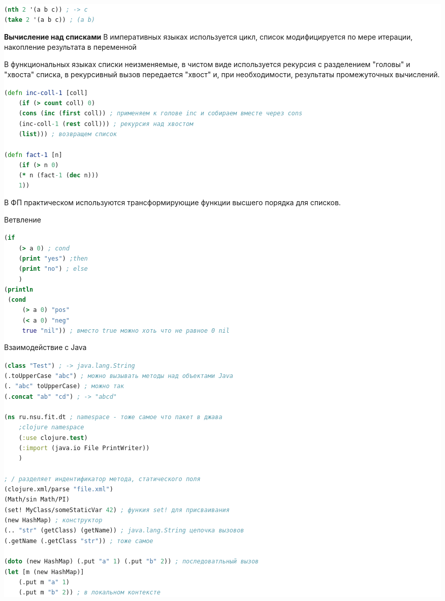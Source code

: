 ```clojure
(nth 2 '(a b c)) ; -> c
(take 2 '(a b c)) ; (a b)
```

**Вычисление над списками**
В императивных языках используется цикл, список модифицируется по мере итерации, накопление результата в переменной

В функциональных языках списки неизменяемые, в чистом виде используется рекурсия с разделением "головы" и "хвоста" списка, в рекурсивный вызов передается "хвост" и, при необходимости, результаты промежуточных вычислений.

```clojure
(defn inc-coll-1 [coll]
	(if (> count coll) 0)
	(cons (inc (first coll)) ; применяем к голове inc и собираем вместе через cons 
	(inc-coll-1 (rest coll))) ; рекурсия над хвостом
	(list))) ; возвращем список

(defn fact-1 [n]
	(if (> n 0)
	(* n (fact-1 (dec n)))
	1))
```

В ФП практическом используются трансформирующие функции высшего порядка для списков.

Ветвление

```clojure
(if 
	(> a 0) ; cond
	(print "yes") ;then 
	(print "no") ; else
	)
(println
 (cond 
	 (> a 0) "pos"
	 (< a 0) "neg"
	 true "nil")) ; вместо true можно хоть что не равное 0 nil
```

Взаимодействие с Java

```clojure
(class "Test") ; -> java.lang.String
(.toUpperCase "abc") ; можно вызывать методы над объектами Java
(. "abc" toUpperCase) ; можно так
(.concat "ab" "cd") ; -> "abcd"

(ns ru.nsu.fit.dt ; namespace - тоже самое что пакет в джава
	;clojure namespace
	(:use clojure.test)
	(:import (java.io File PrintWriter))
	)

; / разделяет индентификатор метода, статического поля
(clojure.xml/parse "file.xml")
(Math/sin Math/PI)
(set! MyClass/someStaticVar 42) ; функия set! для присваивания 
(new HashMap) ; конструктор
(.. "str" (getClass) (getName)) ; java.lang.String цепочка вызовов
(.getName (.getClass "str")) ; тоже самое

(doto (new HashMap) (.put "a" 1) (.put "b" 2)) ; последоватльный вызов
(let [m (new HashMap)]
	(.put m "a" 1)
	(.put m "b" 2)) ; в локальном контексте
```